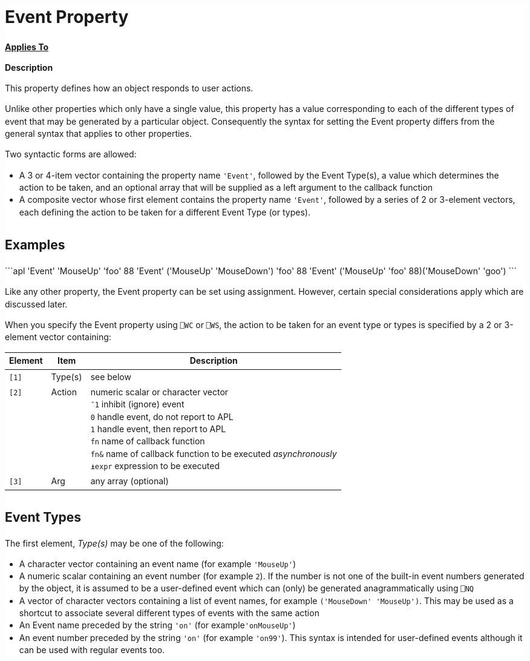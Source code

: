 <h1 class="heading"><span class="name">Event</span> <span class="right">Property</span></h1>

[**Applies To**](../propertyapplies/event.md)

**Description**

This property defines how an object responds to user actions.

Unlike other properties which only have a single value, this property has a value corresponding to each of the different types of event that may be generated by a particular object. Consequently the syntax for setting the Event property differs from the general syntax that applies to other properties.

Two syntactic forms are allowed:

- A 3 or 4-item vector containing the property name `'Event'`, followed by the Event Type(s), a value which determines the action to be taken, and an optional array that will be supplied as a left argument to the callback function
- A composite vector whose first element contains the property name `'Event'`, followed by a series of 2 or 3-element vectors, each defining the action to be taken for a different Event Type (or types).

<h2 class="example">Examples</h2>
```apl
     'Event' 'MouseUp' 'foo' 88
     'Event' ('MouseUp' 'MouseDown') 'foo' 88
     'Event' ('MouseUp' 'foo' 88)('MouseDown' 'goo')
```

Like any other property, the Event property can be set using assignment.
However, certain special considerations apply which are discussed later.

When you specify the Event property using `⎕WC` or `⎕WS`, the action to be taken for an event type or types is specified by a 2 or 3-element vector containing:

|Element|Item|Description|
|---|---|---|
|`[1]`|Type(s)|see below|
|`[2]`|Action|numeric scalar or character vector<br/>`¯1` inhibit (ignore) event<br/>`0` handle event, do not report to APL<br/>`1` handle event, then report to APL<br/>`fn` name of callback function<br/>`fn&` name of callback function to be executed *asynchronously*<br/>`⍎expr` expression to be executed|
|`[3]`|Arg|any array (optional)|

## Event Types

The first element, *Type(s)* may be one of the following:

- A character vector containing an event name (for example `'MouseUp'`)
- A numeric scalar containing an event number (for example `2`). If the number is not  one of the built-in event numbers generated by the object, it is assumed to be a user-defined event which can (only) be generated anagrammatically using `⎕NQ`
- A vector of character vectors containing a list of event names, for example `('MouseDown' 'MouseUp')`. This may be used as a shortcut to associate several different types of events with the same action
- An Event name preceded by the string `'on'` (for example`'onMouseUp'`)
- An event number preceded by the string `'on'` (for example `'on99'`). This syntax is intended for user-defined events although it can be used with regular events too.
